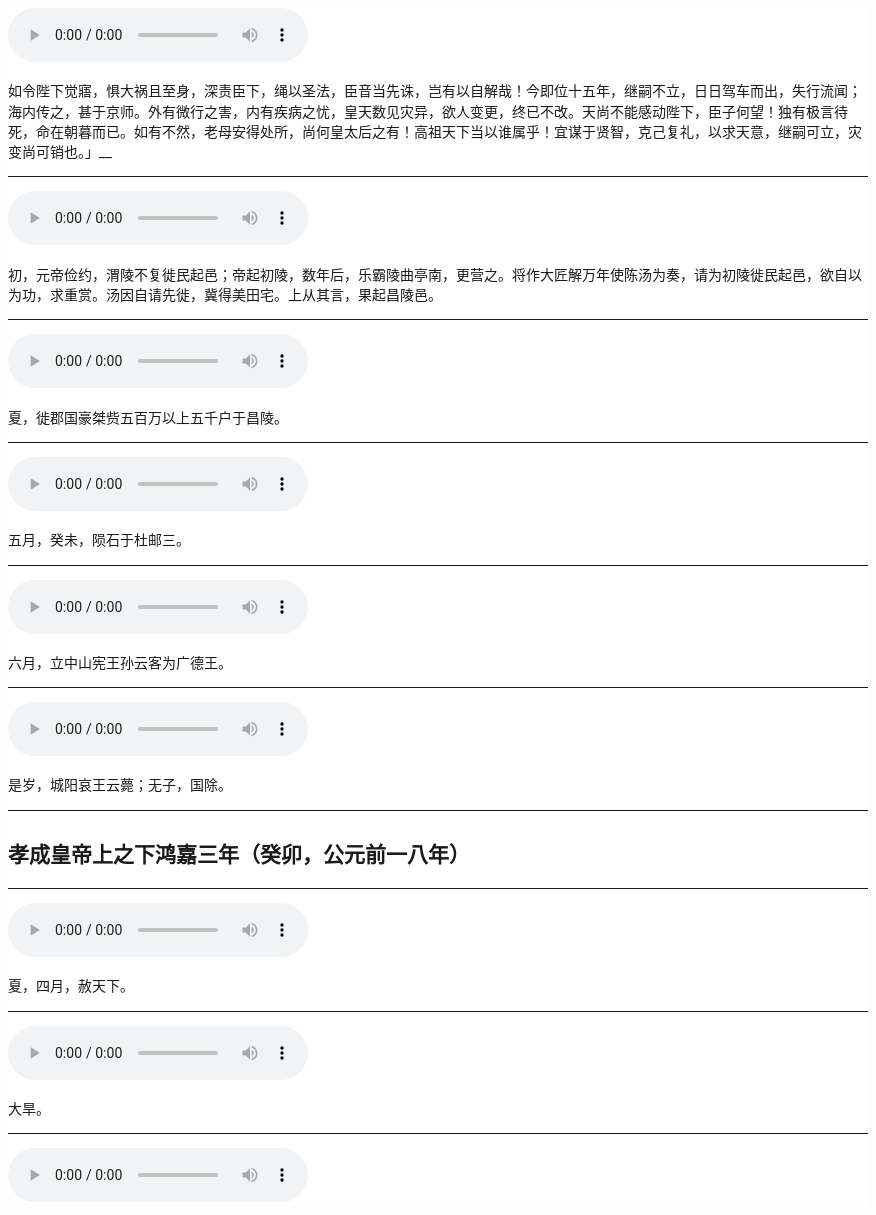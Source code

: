 
![](assets/audios/031/27.mp3)

如令陛下觉寤，惧大祸且至身，深责臣下，绳以圣法，臣音当先诛，岂有以自解哉！今即位十五年，继嗣不立，日日驾车而出，失行流闻；海内传之，甚于京师。外有微行之害，内有疾病之忧，皇天数见灾异，欲人变更，终已不改。天尚不能感动陛下，臣子何望！独有极言待死，命在朝暮而已。如有不然，老母安得处所，尚何皇太后之有！高祖天下当以谁属乎！宜谋于贤智，克己复礼，以求天意，继嗣可立，灾变尚可销也。」__ 

---

![](assets/audios/031/28.mp3)

初，元帝俭约，渭陵不复徙民起邑；帝起初陵，数年后，乐霸陵曲亭南，更营之。将作大匠解万年使陈汤为奏，请为初陵徙民起邑，欲自以为功，求重赏。汤因自请先徙，冀得美田宅。上从其言，果起昌陵邑。

---

![](assets/audios/031/29.mp3)

夏，徙郡国豪桀赀五百万以上五千户于昌陵。

---

![](assets/audios/031/30.mp3)

五月，癸未，陨石于杜邮三。

---

![](assets/audios/031/31.mp3)

六月，立中山宪王孙云客为广德王。

---

![](assets/audios/031/32.mp3)

是岁，城阳哀王云薨；无子，国除。

---

## 孝成皇帝上之下鸿嘉三年（癸卯，公元前一八年）

---

![](assets/audios/031/34.mp3)

夏，四月，赦天下。

---

![](assets/audios/031/35.mp3)

大旱。

---

![](assets/audios/031/36.mp3)
